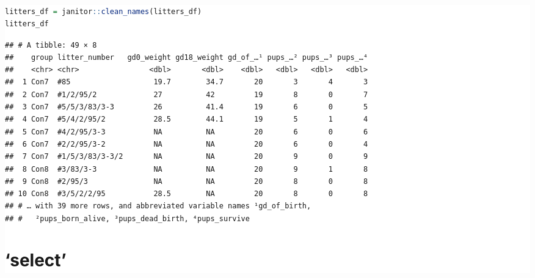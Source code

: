 ``` r
litters_df = janitor::clean_names(litters_df)
litters_df
```

    ## # A tibble: 49 × 8
    ##    group litter_number   gd0_weight gd18_weight gd_of_…¹ pups_…² pups_…³ pups_…⁴
    ##    <chr> <chr>                <dbl>       <dbl>    <dbl>   <dbl>   <dbl>   <dbl>
    ##  1 Con7  #85                   19.7        34.7       20       3       4       3
    ##  2 Con7  #1/2/95/2             27          42         19       8       0       7
    ##  3 Con7  #5/5/3/83/3-3         26          41.4       19       6       0       5
    ##  4 Con7  #5/4/2/95/2           28.5        44.1       19       5       1       4
    ##  5 Con7  #4/2/95/3-3           NA          NA         20       6       0       6
    ##  6 Con7  #2/2/95/3-2           NA          NA         20       6       0       4
    ##  7 Con7  #1/5/3/83/3-3/2       NA          NA         20       9       0       9
    ##  8 Con8  #3/83/3-3             NA          NA         20       9       1       8
    ##  9 Con8  #2/95/3               NA          NA         20       8       0       8
    ## 10 Con8  #3/5/2/2/95           28.5        NA         20       8       0       8
    ## # … with 39 more rows, and abbreviated variable names ¹​gd_of_birth,
    ## #   ²​pups_born_alive, ³​pups_dead_birth, ⁴​pups_survive

# ‘select’
